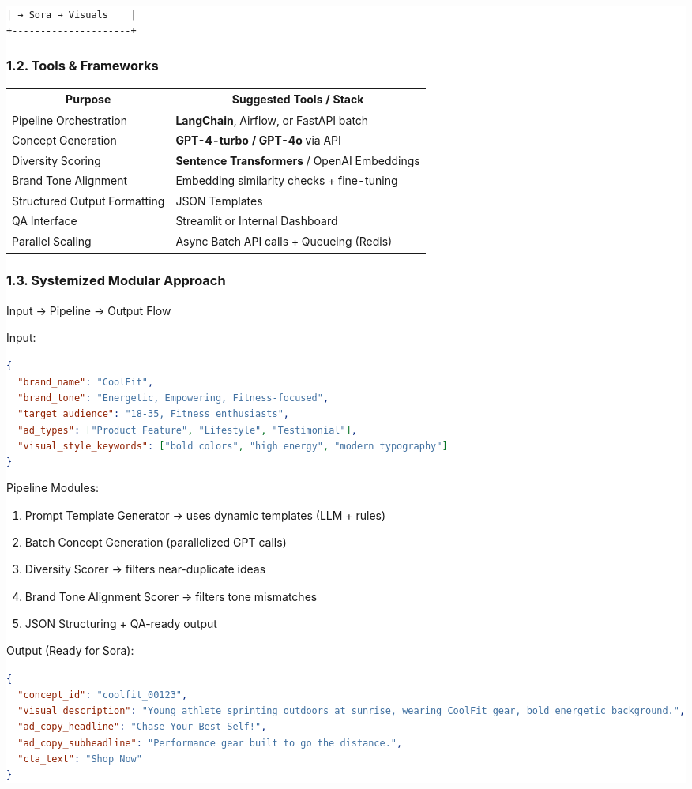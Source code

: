 ```pgsql
| → Sora → Visuals    |
+---------------------+
```

### 1.2. Tools & Frameworks

| Purpose                      | Suggested Tools / Stack                       |
| ---------------------------- | --------------------------------------------- |
| Pipeline Orchestration       | **LangChain**, Airflow, or FastAPI batch      |
| Concept Generation           | **GPT-4-turbo / GPT-4o** via API              |
| Diversity Scoring            | **Sentence Transformers** / OpenAI Embeddings |
| Brand Tone Alignment         | Embedding similarity checks + fine-tuning     |
| Structured Output Formatting | JSON Templates                                |
| QA Interface                 | Streamlit or Internal Dashboard               |
| Parallel Scaling             | Async Batch API calls + Queueing (Redis)      |

### 1.3. Systemized Modular Approach

Input → Pipeline → Output Flow

Input:

```json
{
  "brand_name": "CoolFit",
  "brand_tone": "Energetic, Empowering, Fitness-focused",
  "target_audience": "18-35, Fitness enthusiasts",
  "ad_types": ["Product Feature", "Lifestyle", "Testimonial"],
  "visual_style_keywords": ["bold colors", "high energy", "modern typography"]
}
```

Pipeline Modules:

1. Prompt Template Generator → uses dynamic templates (LLM + rules)

2. Batch Concept Generation (parallelized GPT calls)

3. Diversity Scorer → filters near-duplicate ideas

4. Brand Tone Alignment Scorer → filters tone mismatches

5. JSON Structuring + QA-ready output

Output (Ready for Sora):

```json
{
  "concept_id": "coolfit_00123",
  "visual_description": "Young athlete sprinting outdoors at sunrise, wearing CoolFit gear, bold energetic background.",
  "ad_copy_headline": "Chase Your Best Self!",
  "ad_copy_subheadline": "Performance gear built to go the distance.",
  "cta_text": "Shop Now"
}
```
